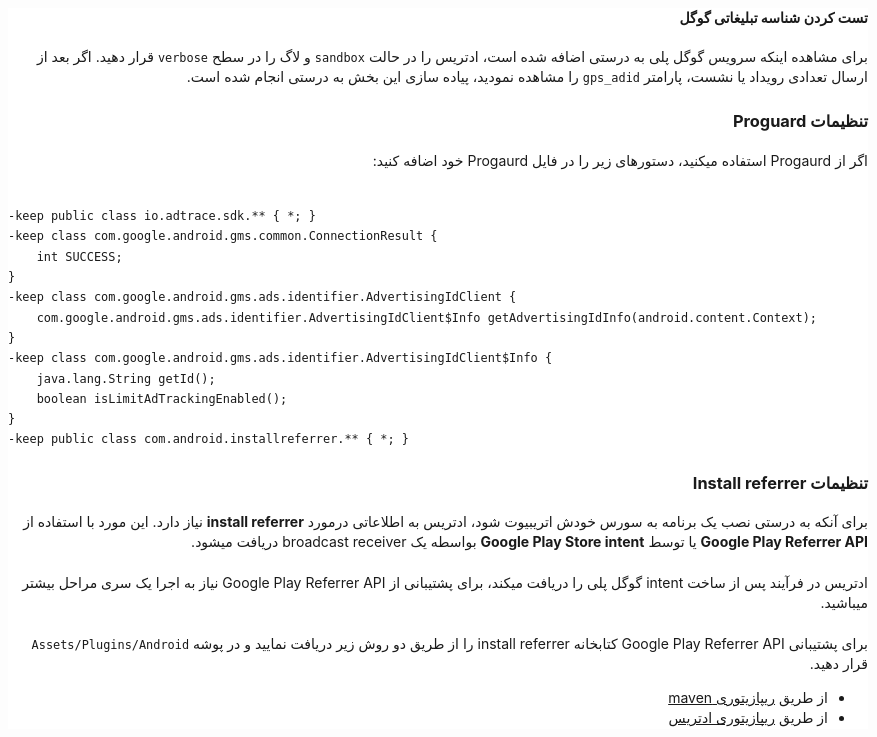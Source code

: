 #### <div dir="rtl" align='right'>تست کردن شناسه تبلیغاتی گوگل</div>

<div dir="rtl" align='right'>
برای مشاهده اینکه سرویس گوگل پلی به درستی اضافه شده است، ادتریس را در حالت <code>sandbox</code> و لاگ را در سطح <code>verbose</code> قرار دهید. اگر بعد از ارسال تعدادی رویداد یا نشست، پارامتر <code>gps_adid</code> را مشاهده نمودید، پیاده سازی این بخش به درستی انجام شده است.
</div>

### <div id="qs-android-proguard" dir="rtl" align='right'>تنظیمات Proguard</div>

<div dir="rtl" align='right'>
اگر از Progaurd استفاده میکنید، دستورهای زیر را در فایل Progaurd خود اضافه کنید:
</div>
<br/>

```
-keep public class io.adtrace.sdk.** { *; }
-keep class com.google.android.gms.common.ConnectionResult {
    int SUCCESS;
}
-keep class com.google.android.gms.ads.identifier.AdvertisingIdClient {
    com.google.android.gms.ads.identifier.AdvertisingIdClient$Info getAdvertisingIdInfo(android.content.Context);
}
-keep class com.google.android.gms.ads.identifier.AdvertisingIdClient$Info {
    java.lang.String getId();
    boolean isLimitAdTrackingEnabled();
}
-keep public class com.android.installreferrer.** { *; }
```

### <div id="qs-android-referrer" dir="rtl" align='right'>تنظیمات Install referrer</div>

<div dir="rtl" align='right'>
برای آنکه به درستی نصب یک برنامه به سورس خودش اتریبیوت شود، ادتریس به اطلاعاتی درمورد <strong>install referrer</strong> نیاز دارد. این مورد با استفاده از <strong>Google Play Referrer API</strong> یا توسط <strong>Google Play Store intent</strong> بواسطه یک broadcast receiver دریافت میشود.
</div>
<br/>

<div dir="rtl" align='right'>
ادتریس در فرآیند پس از ساخت intent گوگل پلی را دریافت میکند، برای پشتیبانی از Google Play Referrer API نیاز به اجرا یک سری مراحل بیشتر میباشید.
</div>
<br/>
<div dir="rtl" align='right'>
برای پشتیبانی Google Play Referrer API کتابخانه  install referrer را از طریق دو روش زیر دریافت نمایید و در پوشه <code>Assets/Plugins/Android</code> قرار دهید.
 <ul>
   <li>از طریق <a href="https://maven.google.com/com/android/installreferrer/installreferrer/1.1.2/installreferrer-1.1.2.aar">ریپازیتوری maven</a></li>
   <li>از طریق <a href="/Extras/Android/installreferrer-1.1.2.aar">ریپازیتوری ادتریس</a></li>
 </ul>
</div>
